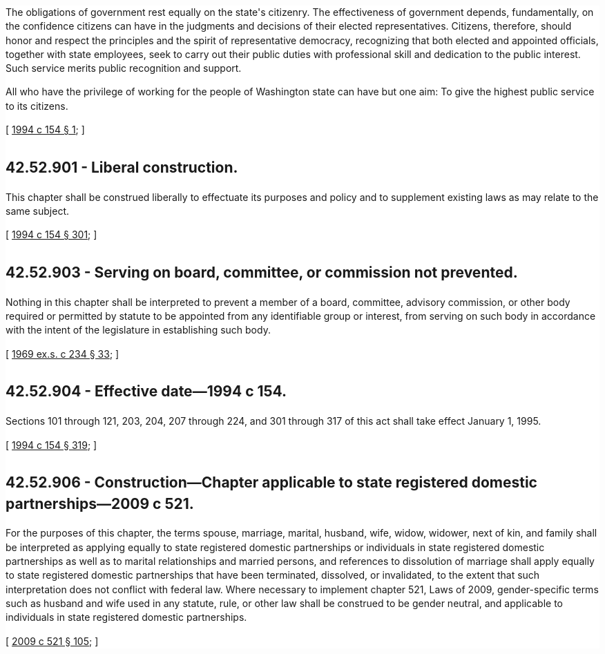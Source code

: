 The obligations of government rest equally on the state's citizenry. The effectiveness of government depends, fundamentally, on the confidence citizens can have in the judgments and decisions of their elected representatives. Citizens, therefore, should honor and respect the principles and the spirit of representative democracy, recognizing that both elected and appointed officials, together with state employees, seek to carry out their public duties with professional skill and dedication to the public interest. Such service merits public recognition and support.

All who have the privilege of working for the people of Washington state can have but one aim: To give the highest public service to its citizens.

\[ [1994 c 154 § 1](https://lawfilesext.leg.wa.gov/biennium/1993-94/Pdf/Bills/Session%20Laws/Senate/6111-S.SL.pdf?cite=1994%20c%20154%20§%201); \]

## 42.52.901 - Liberal construction.
This chapter shall be construed liberally to effectuate its purposes and policy and to supplement existing laws as may relate to the same subject.

\[ [1994 c 154 § 301](https://lawfilesext.leg.wa.gov/biennium/1993-94/Pdf/Bills/Session%20Laws/Senate/6111-S.SL.pdf?cite=1994%20c%20154%20§%20301); \]

## 42.52.903 - Serving on board, committee, or commission not prevented.
Nothing in this chapter shall be interpreted to prevent a member of a board, committee, advisory commission, or other body required or permitted by statute to be appointed from any identifiable group or interest, from serving on such body in accordance with the intent of the legislature in establishing such body.

\[ [1969 ex.s. c 234 § 33](https://leg.wa.gov/CodeReviser/documents/sessionlaw/1969ex1c234.pdf?cite=1969%20ex.s.%20c%20234%20§%2033); \]

## 42.52.904 - Effective date—1994 c 154.
Sections 101 through 121, 203, 204, 207 through 224, and 301 through 317 of this act shall take effect January 1, 1995.

\[ [1994 c 154 § 319](https://lawfilesext.leg.wa.gov/biennium/1993-94/Pdf/Bills/Session%20Laws/Senate/6111-S.SL.pdf?cite=1994%20c%20154%20§%20319); \]

## 42.52.906 - Construction—Chapter applicable to state registered domestic partnerships—2009 c 521.
For the purposes of this chapter, the terms spouse, marriage, marital, husband, wife, widow, widower, next of kin, and family shall be interpreted as applying equally to state registered domestic partnerships or individuals in state registered domestic partnerships as well as to marital relationships and married persons, and references to dissolution of marriage shall apply equally to state registered domestic partnerships that have been terminated, dissolved, or invalidated, to the extent that such interpretation does not conflict with federal law. Where necessary to implement chapter 521, Laws of 2009, gender-specific terms such as husband and wife used in any statute, rule, or other law shall be construed to be gender neutral, and applicable to individuals in state registered domestic partnerships.

\[ [2009 c 521 § 105](https://lawfilesext.leg.wa.gov/biennium/2009-10/Pdf/Bills/Session%20Laws/Senate/5688-S2.SL.pdf?cite=2009%20c%20521%20§%20105); \]

